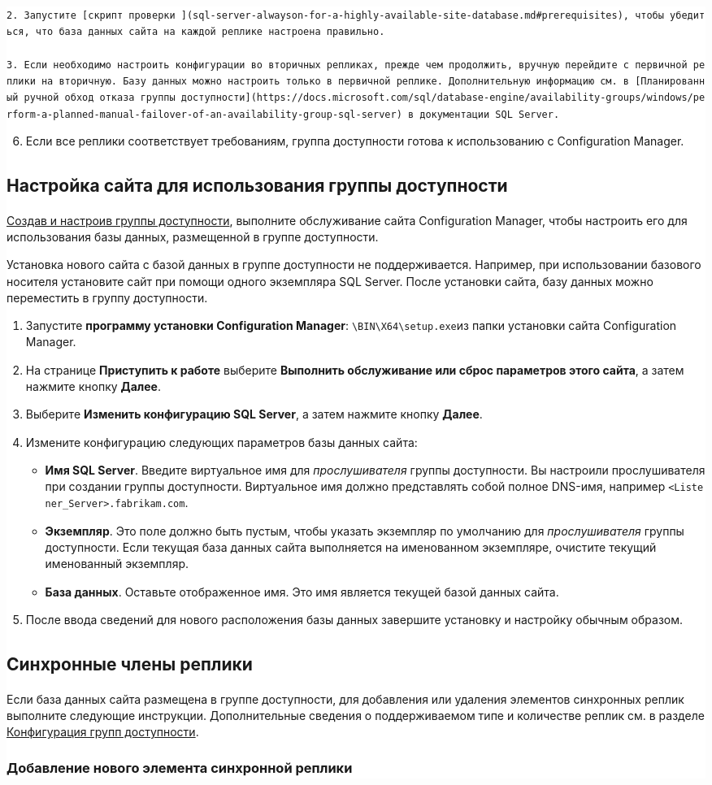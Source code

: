     2. Запустите [скрипт проверки ](sql-server-alwayson-for-a-highly-available-site-database.md#prerequisites), чтобы убедиться, что база данных сайта на каждой реплике настроена правильно.

    3. Если необходимо настроить конфигурации во вторичных репликах, прежде чем продолжить, вручную перейдите с первичной реплики на вторичную. Базу данных можно настроить только в первичной реплике. Дополнительную информацию см. в [Планированный ручной обход отказа группы доступности](https://docs.microsoft.com/sql/database-engine/availability-groups/windows/perform-a-planned-manual-failover-of-an-availability-group-sql-server) в документации SQL Server.

6. Если все реплики соответствует требованиям, группа доступности готова к использованию с Configuration Manager.


## <a name="configure-a-site-to-use-the-availability-group"></a><a name="bkmk_configure"></a> Настройка сайта для использования группы доступности

[Создав и настроив группы доступности](#bkmk_create), выполните обслуживание сайта Configuration Manager, чтобы настроить его для использования базы данных, размещенной в группе доступности.

Установка нового сайта с базой данных в группе доступности не поддерживается. Например, при использовании базового носителя установите сайт при помощи одного экземпляра SQL Server. После установки сайта, базу данных можно переместить в группу доступности.

1. Запустите **программу установки Configuration Manager**: `\BIN\X64\setup.exe`из папки установки сайта Configuration Manager.

2. На странице **Приступить к работе** выберите **Выполнить обслуживание или сброс параметров этого сайта**, а затем нажмите кнопку **Далее**.

3. Выберите **Изменить конфигурацию SQL Server**, а затем нажмите кнопку **Далее**.

4. Измените конфигурацию следующих параметров базы данных сайта:

    - **Имя SQL Server**. Введите виртуальное имя для *прослушивателя* группы доступности. Вы настроили прослушивателя при создании группы доступности. Виртуальное имя должно представлять собой полное DNS-имя, например `<Listener_Server>.fabrikam.com`.  

    - **Экземпляр**. Это поле должно быть пустым, чтобы указать экземпляр по умолчанию для *прослушивателя* группы доступности. Если текущая база данных сайта выполняется на именованном экземпляре, очистите текущий именованный экземпляр.

    - **База данных**. Оставьте отображенное имя. Это имя является текущей базой данных сайта.

5. После ввода сведений для нового расположения базы данных завершите установку и настройку обычным образом.


## <a name="synchronous-replica-members"></a><a name="bkmk_sync"></a> Синхронные члены реплики  

Если база данных сайта размещена в группе доступности, для добавления или удаления элементов синхронных реплик выполните следующие инструкции. Дополнительные сведения о поддерживаемом типе и количестве реплик см. в разделе [Конфигурация групп доступности](sql-server-alwayson-for-a-highly-available-site-database.md#availability-group-configurations).

### <a name="add-a-new-synchronous-replica-member"></a><a name="bkmk_sync-add"></a>Добавление нового элемента синхронной реплики
